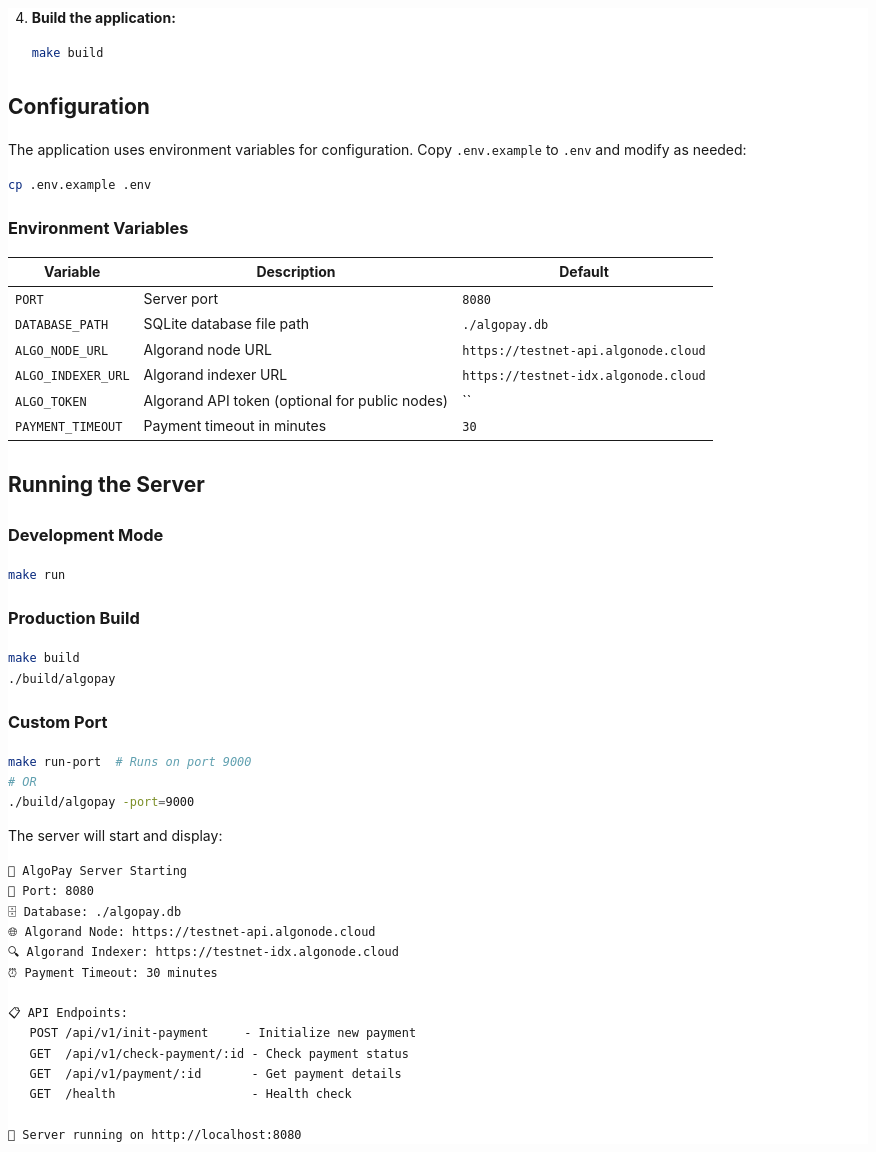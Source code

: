 4. **Build the application:**
   ```bash
   make build
   ```

## Configuration

The application uses environment variables for configuration. Copy `.env.example` to `.env` and modify as needed:

```bash
cp .env.example .env
```

### Environment Variables

| Variable | Description | Default |
|----------|-------------|---------|
| `PORT` | Server port | `8080` |
| `DATABASE_PATH` | SQLite database file path | `./algopay.db` |
| `ALGO_NODE_URL` | Algorand node URL | `https://testnet-api.algonode.cloud` |
| `ALGO_INDEXER_URL` | Algorand indexer URL | `https://testnet-idx.algonode.cloud` |
| `ALGO_TOKEN` | Algorand API token (optional for public nodes) | `` |
| `PAYMENT_TIMEOUT` | Payment timeout in minutes | `30` |

## Running the Server

### Development Mode
```bash
make run
```

### Production Build
```bash
make build
./build/algopay
```

### Custom Port
```bash
make run-port  # Runs on port 9000
# OR
./build/algopay -port=9000
```

The server will start and display:
```
🚀 AlgoPay Server Starting
📡 Port: 8080
🗄️ Database: ./algopay.db
🌐 Algorand Node: https://testnet-api.algonode.cloud
🔍 Algorand Indexer: https://testnet-idx.algonode.cloud
⏰ Payment Timeout: 30 minutes

📋 API Endpoints:
   POST /api/v1/init-payment     - Initialize new payment
   GET  /api/v1/check-payment/:id - Check payment status
   GET  /api/v1/payment/:id       - Get payment details
   GET  /health                   - Health check

🌟 Server running on http://localhost:8080
```
